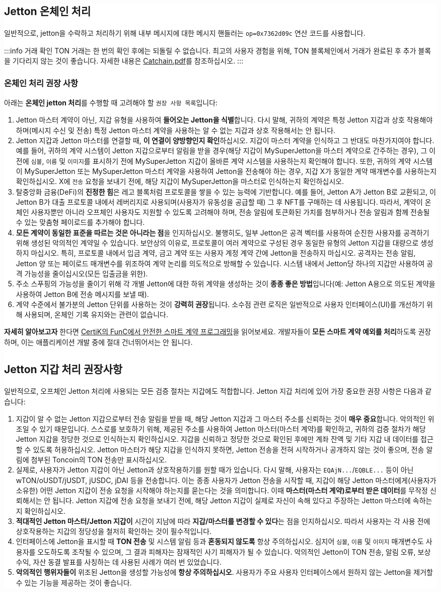 ## Jetton 온체인 처리

일반적으로, jetton을 수락하고 처리하기 위해 내부 메시지에 대한 메시지 핸들러는 `op=0x7362d09c` 연산 코드를 사용합니다.

:::info 거래 확인
TON 거래는 한 번의 확인 후에는 되돌릴 수 없습니다. 최고의 사용자 경험을 위해, TON 블록체인에서 거래가 완료된 후 추가 블록을 기다리지 않는 것이 좋습니다. 자세한 내용은 [Catchain.pdf](https://docs.ton.org/catchain.pdf#page=3)를 참조하십시오.
:::

### 온체인 처리 권장 사항

아래는 **온체인 jetton 처리**를 수행할 때 고려해야 할 `권장 사항 목록`입니다:

1. Jetton 마스터 계약이 아닌, 지갑 유형을 사용하여 **들어오는 Jetton을 식별**합니다. 다시 말해, 귀하의 계약은 특정 Jetton 지갑과 상호 작용해야 하며(메시지 수신 및 전송) 특정 Jetton 마스터 계약을 사용하는 알 수 없는 지갑과 상호 작용해서는 안 됩니다.
2. Jetton 지갑과 Jetton 마스터를 연결할 때, **이 연결이 양방향인지 확인**하십시오. 지갑이 마스터 계약을 인식하고 그 반대도 마찬가지여야 합니다. 예를 들어, 귀하의 계약 시스템이 Jetton 지갑으로부터 알림을 받을 경우(해당 지갑이 MySuperJetton을 마스터 계약으로 간주하는 경우), 그 이전에 `심볼`, `이름` 및 `이미지`를 표시하기 전에 MySuperJetton 지갑이 올바른 계약 시스템을 사용하는지 확인해야 합니다. 또한, 귀하의 계약 시스템이 MySuperJetton 또는 MySuperJetton 마스터 계약을 사용하여 Jetton을 전송해야 하는 경우, 지갑 X가 동일한 계약 매개변수를 사용하는지 확인하십시오. X에 `전송` 요청을 보내기 전에, 해당 지갑이 MySuperJetton을 마스터로 인식하는지 확인하십시오.
3. 탈중앙화 금융(DeFi)의 **진정한 힘**은 레고 블록처럼 프로토콜을 쌓을 수 있는 능력에 기반합니다. 예를 들어, Jetton A가 Jetton B로 교환되고, 이 Jetton B가 대출 프로토콜 내에서 레버리지로 사용되며(사용자가 유동성을 공급할 때) 그 후 NFT를 구매하는 데 사용됩니다. 따라서, 계약이 온체인 사용자뿐만 아니라 오프체인 사용자도 지원할 수 있도록 고려해야 하며, 전송 알림에 토큰화된 가치를 첨부하거나 전송 알림과 함께 전송될 수 있는 맞춤형 페이로드를 추가해야 합니다.
4. **모든 계약이 동일한 표준을 따르는 것은 아니라는 점**을 인지하십시오. 불행히도, 일부 Jetton은 공격 벡터를 사용하여 순진한 사용자를 공격하기 위해 생성된 악의적인 계약일 수 있습니다. 보안상의 이유로, 프로토콜이 여러 계약으로 구성된 경우 동일한 유형의 Jetton 지갑을 대량으로 생성하지 마십시오. 특히, 프로토콜 내에서 입금 계약, 금고 계약 또는 사용자 계정 계약 간에 Jetton을 전송하지 마십시오. 공격자는 전송 알림, Jetton 양 또는 페이로드 매개변수를 위조하여 계약 논리를 의도적으로 방해할 수 있습니다. 시스템 내에서 Jetton당 하나의 지갑만 사용하여 공격 가능성을 줄이십시오(모든 입출금을 위한).
5. 주소 스푸핑의 가능성을 줄이기 위해 각 개별 Jetton에 대한 하위 계약을 생성하는 것이 **종종 좋은 방법**입니다(예: Jetton A용으로 의도된 계약을 사용하여 Jetton B에 전송 메시지를 보낼 때).
6. 계약 수준에서 불가분의 Jetton 단위를 사용하는 것이 **강력히 권장**됩니다. 소수점 관련 로직은 일반적으로 사용자 인터페이스(UI)를 개선하기 위해 사용되며, 온체인 기록 유지와는 관련이 없습니다.

**자세히 알아보고자** 한다면 [CertiK의 FunC에서 안전한 스마트 계약 프로그래밍](https://blog.ton.org/secure-smart-contract-programming-in-func)을 읽어보세요. 개발자들이 **모든 스마트 계약 예외를 처리**하도록 권장하며, 이는 애플리케이션 개발 중에 절대 건너뛰어서는 안 됩니다.

## Jetton 지갑 처리 권장사항

일반적으로, 오프체인 Jetton 처리에 사용되는 모든 검증 절차는 지갑에도 적합합니다. Jetton 지갑 처리에 있어 가장 중요한 권장 사항은 다음과 같습니다:

1. 지갑이 알 수 없는 Jetton 지갑으로부터 전송 알림을 받을 때, 해당 Jetton 지갑과 그 마스터 주소를 신뢰하는 것이 **매우 중요**합니다. 악의적인 위조일 수 있기 때문입니다. 스스로를 보호하기 위해, 제공된 주소를 사용하여 Jetton 마스터(마스터 계약)를 확인하고, 귀하의 검증 절차가 해당 Jetton 지갑을 정당한 것으로 인식하는지 확인하십시오. 지갑을 신뢰하고 정당한 것으로 확인된 후에만 계좌 잔액 및 기타 지갑 내 데이터를 접근할 수 있도록 허용하십시오. Jetton 마스터가 해당 지갑을 인식하지 못하면, Jetton 전송을 전혀 시작하거나 공개하지 않는 것이 좋으며, 전송 알림에 첨부된 Toncoin의 TON 전송만 표시하십시오.
2. 실제로, 사용자가 Jetton 지갑이 아닌 Jetton과 상호작용하기를 원할 때가 있습니다. 다시 말해, 사용자는 `EQAjN...`/`EQBLE...` 등이 아닌 wTON/oUSDT/jUSDT, jUSDC, jDAI 등을 전송합니다. 이는 종종 사용자가 Jetton 전송을 시작할 때, 지갑이 해당 Jetton 마스터에게(사용자가 소유한) 어떤 Jetton 지갑이 전송 요청을 시작해야 하는지를 묻는다는 것을 의미합니다. 이때 **마스터(마스터 계약)로부터 받은 데이터**를 무작정 신뢰해서는 안 됩니다. Jetton 지갑에 전송 요청을 보내기 전에, 해당 Jetton 지갑이 실제로 자신이 속해 있다고 주장하는 Jetton 마스터에 속하는지 확인하십시오.
3. **적대적인 Jetton 마스터/Jetton 지갑이** 시간이 지남에 따라 **지갑/마스터를 변경할 수 있다**는 점을 인지하십시오. 따라서 사용자는 각 사용 전에 상호작용하는 지갑의 정당성을 철저히 확인하는 것이 필수적입니다.
4. 인터페이스에 Jetton을 표시할 때 **TON 전송** 및 시스템 알림 등과 **혼동되지 않도록** 항상 주의하십시오. 심지어 `심볼`, `이름` 및 `이미지` 매개변수도 사용자를 오도하도록 조작될 수 있으며, 그 결과 피해자는 잠재적인 사기 피해자가 될 수 있습니다. 악의적인 Jetton이 TON 전송, 알림 오류, 보상 수익, 자산 동결 발표를 사칭하는 데 사용된 사례가 여러 번 있었습니다.
5. **악의적인 행위자들이** 위조된 Jetton을 생성할 가능성에 **항상 주의하십시오**. 사용자가 주요 사용자 인터페이스에서 원하지 않는 Jetton을 제거할 수 있는 기능을 제공하는 것이 좋습니다.
